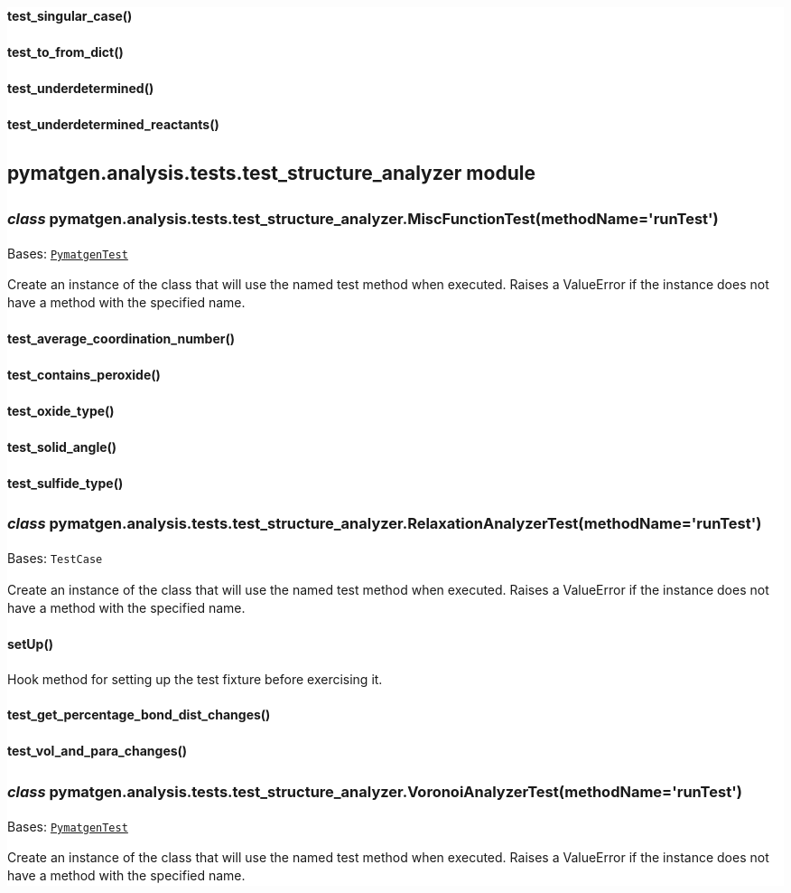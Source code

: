 #### test_singular_case()

#### test_to_from_dict()

#### test_underdetermined()

#### test_underdetermined_reactants()
## pymatgen.analysis.tests.test_structure_analyzer module


### _class_ pymatgen.analysis.tests.test_structure_analyzer.MiscFunctionTest(methodName='runTest')
Bases: [`PymatgenTest`](pymatgen.util.md#pymatgen.util.testing.PymatgenTest)

Create an instance of the class that will use the named test
method when executed. Raises a ValueError if the instance does
not have a method with the specified name.


#### test_average_coordination_number()

#### test_contains_peroxide()

#### test_oxide_type()

#### test_solid_angle()

#### test_sulfide_type()

### _class_ pymatgen.analysis.tests.test_structure_analyzer.RelaxationAnalyzerTest(methodName='runTest')
Bases: `TestCase`

Create an instance of the class that will use the named test
method when executed. Raises a ValueError if the instance does
not have a method with the specified name.


#### setUp()
Hook method for setting up the test fixture before exercising it.


#### test_get_percentage_bond_dist_changes()

#### test_vol_and_para_changes()

### _class_ pymatgen.analysis.tests.test_structure_analyzer.VoronoiAnalyzerTest(methodName='runTest')
Bases: [`PymatgenTest`](pymatgen.util.md#pymatgen.util.testing.PymatgenTest)

Create an instance of the class that will use the named test
method when executed. Raises a ValueError if the instance does
not have a method with the specified name.
